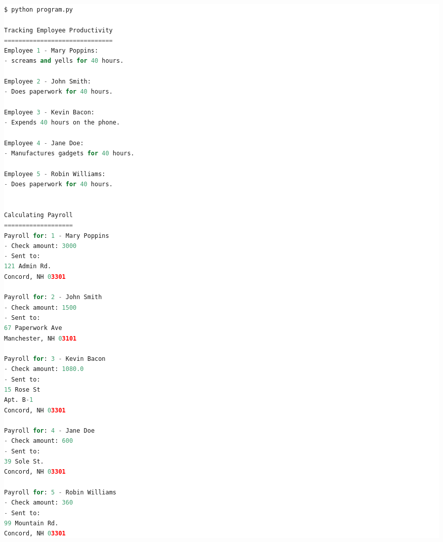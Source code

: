 ```python
$ python program.py

Tracking Employee Productivity
==============================
Employee 1 - Mary Poppins:
- screams and yells for 40 hours.

Employee 2 - John Smith:
- Does paperwork for 40 hours.

Employee 3 - Kevin Bacon:
- Expends 40 hours on the phone.

Employee 4 - Jane Doe:
- Manufactures gadgets for 40 hours.

Employee 5 - Robin Williams:
- Does paperwork for 40 hours.


Calculating Payroll
===================
Payroll for: 1 - Mary Poppins
- Check amount: 3000
- Sent to:
121 Admin Rd.
Concord, NH 03301

Payroll for: 2 - John Smith
- Check amount: 1500
- Sent to:
67 Paperwork Ave
Manchester, NH 03101

Payroll for: 3 - Kevin Bacon
- Check amount: 1080.0
- Sent to:
15 Rose St
Apt. B-1
Concord, NH 03301

Payroll for: 4 - Jane Doe
- Check amount: 600
- Sent to:
39 Sole St.
Concord, NH 03301

Payroll for: 5 - Robin Williams
- Check amount: 360
- Sent to:
99 Mountain Rd.
Concord, NH 03301
```
